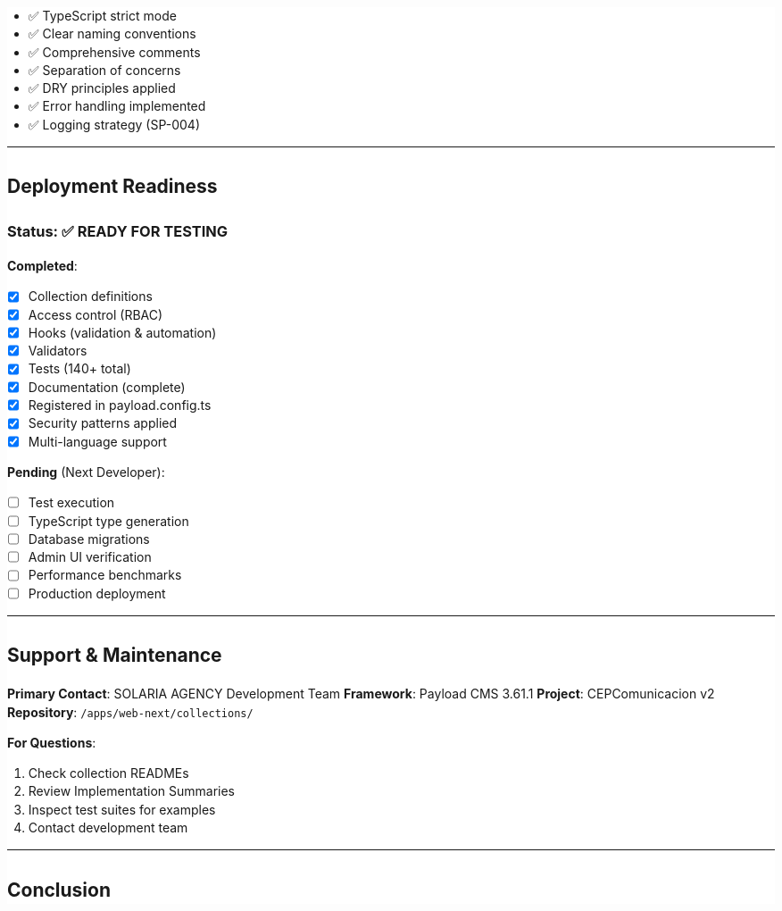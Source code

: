- ✅ TypeScript strict mode
- ✅ Clear naming conventions
- ✅ Comprehensive comments
- ✅ Separation of concerns
- ✅ DRY principles applied
- ✅ Error handling implemented
- ✅ Logging strategy (SP-004)

---

## Deployment Readiness

### Status: ✅ READY FOR TESTING

**Completed**:
- [x] Collection definitions
- [x] Access control (RBAC)
- [x] Hooks (validation & automation)
- [x] Validators
- [x] Tests (140+ total)
- [x] Documentation (complete)
- [x] Registered in payload.config.ts
- [x] Security patterns applied
- [x] Multi-language support

**Pending** (Next Developer):
- [ ] Test execution
- [ ] TypeScript type generation
- [ ] Database migrations
- [ ] Admin UI verification
- [ ] Performance benchmarks
- [ ] Production deployment

---

## Support & Maintenance

**Primary Contact**: SOLARIA AGENCY Development Team
**Framework**: Payload CMS 3.61.1
**Project**: CEPComunicacion v2
**Repository**: `/apps/web-next/collections/`

**For Questions**:
1. Check collection READMEs
2. Review Implementation Summaries
3. Inspect test suites for examples
4. Contact development team

---

## Conclusion
